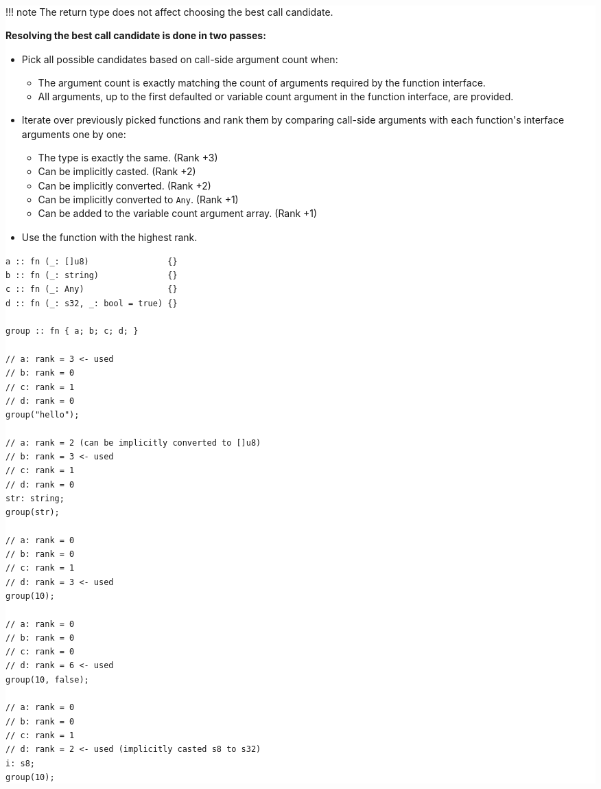 !!! note
     The return type does not affect choosing the best call candidate.

**Resolving the best call candidate is done in two passes:**

- Pick all possible candidates based on call-side argument count when:
    - The argument count is exactly matching the count of arguments required by the function interface.
    - All arguments, up to the first defaulted or variable count argument in the function interface, are provided.

- Iterate over previously picked functions and rank them by comparing call-side arguments with each function's interface arguments one by one:
    - The type is exactly the same. (Rank +3)
    - Can be implicitly casted. (Rank +2)
    - Can be implicitly converted. (Rank +2)
    - Can be implicitly converted to `Any`. (Rank +1)
    - Can be added to the variable count argument array. (Rank +1)

- Use the function with the highest rank.

```bl
a :: fn (_: []u8)                {}
b :: fn (_: string)              {}
c :: fn (_: Any)                 {}
d :: fn (_: s32, _: bool = true) {}

group :: fn { a; b; c; d; }

// a: rank = 3 <- used
// b: rank = 0
// c: rank = 1
// d: rank = 0
group("hello");

// a: rank = 2 (can be implicitly converted to []u8)
// b: rank = 3 <- used
// c: rank = 1
// d: rank = 0
str: string;
group(str);

// a: rank = 0
// b: rank = 0
// c: rank = 1
// d: rank = 3 <- used
group(10);

// a: rank = 0
// b: rank = 0
// c: rank = 0
// d: rank = 6 <- used
group(10, false);

// a: rank = 0
// b: rank = 0
// c: rank = 1
// d: rank = 2 <- used (implicitly casted s8 to s32)
i: s8;
group(10);
```

